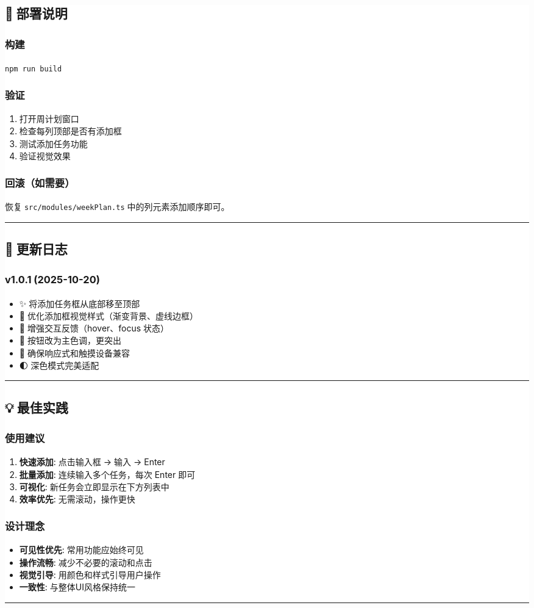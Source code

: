 
## 🚀 部署说明

### 构建

```bash
npm run build
```

### 验证

1. 打开周计划窗口
2. 检查每列顶部是否有添加框
3. 测试添加任务功能
4. 验证视觉效果

### 回滚（如需要）

恢复 `src/modules/weekPlan.ts` 中的列元素添加顺序即可。

---

## 📝 更新日志

### v1.0.1 (2025-10-20)

- ✨ 将添加任务框从底部移至顶部
- 🎨 优化添加框视觉样式（渐变背景、虚线边框）
- 💫 增强交互反馈（hover、focus 状态）
- 🎯 按钮改为主色调，更突出
- 📱 确保响应式和触摸设备兼容
- 🌓 深色模式完美适配

---

## 💡 最佳实践

### 使用建议

1. **快速添加**: 点击输入框 → 输入 → Enter
2. **批量添加**: 连续输入多个任务，每次 Enter 即可
3. **可视化**: 新任务会立即显示在下方列表中
4. **效率优先**: 无需滚动，操作更快

### 设计理念

- **可见性优先**: 常用功能应始终可见
- **操作流畅**: 减少不必要的滚动和点击
- **视觉引导**: 用颜色和样式引导用户操作
- **一致性**: 与整体UI风格保持统一

---
